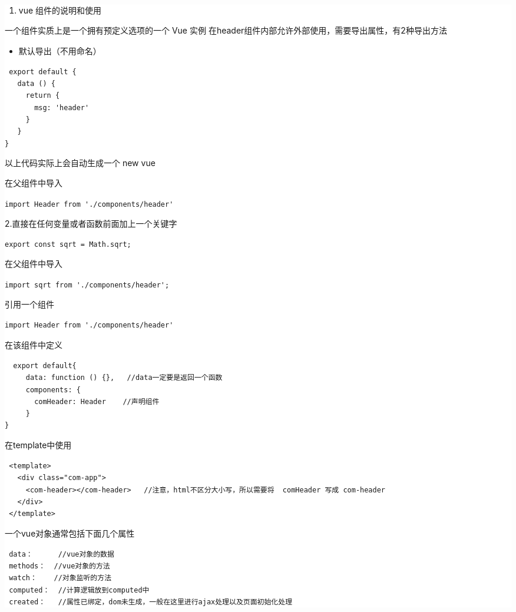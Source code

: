 
1.  vue 组件的说明和使用

一个组件实质上是一个拥有预定义选项的一个 Vue 实例
在header组件内部允许外部使用，需要导出属性，有2种导出方法

- 默认导出（不用命名）

```
 export default {
   data () {
     return {
       msg: 'header'
     }
   }
}
```
以上代码实际上会自动生成一个 new vue

在父组件中导入

```
import Header from './components/header'
```

2.直接在任何变量或者函数前面加上一个关键字

```
export const sqrt = Math.sqrt;
```
在父组件中导入

```
import sqrt from './components/header';
```

引用一个组件  
```
import Header from './components/header'
```
在该组件中定义
```
  export default{
     data: function () {},   //data一定要是返回一个函数
     components: {
       comHeader: Header    //声明组件
     }
}
```
在template中使用
```
 <template>
   <div class="com-app">
     <com-header></com-header>   //注意，html不区分大小写，所以需要将  comHeader 写成 com-header
   </div>
 </template>
 ```

一个vue对象通常包括下面几个属性
```
 data：      //vue对象的数据
 methods：  //vue对象的方法
 watch：    //对象监听的方法
 computed：  //计算逻辑放到computed中
 created：   //属性已绑定，dom未生成，一般在这里进行ajax处理以及页面初始化处理
 ```
